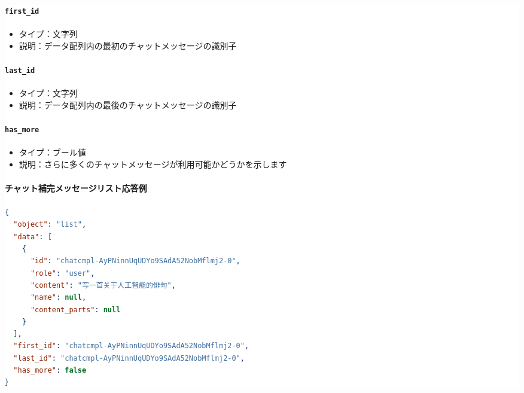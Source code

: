 #### `first_id`
- タイプ：文字列
- 説明：データ配列内の最初のチャットメッセージの識別子

#### `last_id`
- タイプ：文字列
- 説明：データ配列内の最後のチャットメッセージの識別子

#### `has_more`
- タイプ：ブール値
- 説明：さらに多くのチャットメッセージが利用可能かどうかを示します

#### チャット補完メッセージリスト応答例

```json
{
  "object": "list",
  "data": [
    {
      "id": "chatcmpl-AyPNinnUqUDYo9SAdA52NobMflmj2-0",
      "role": "user",
      "content": "写一首关于人工智能的俳句",
      "name": null,
      "content_parts": null
    }
  ],
  "first_id": "chatcmpl-AyPNinnUqUDYo9SAdA52NobMflmj2-0",
  "last_id": "chatcmpl-AyPNinnUqUDYo9SAdA52NobMflmj2-0",
  "has_more": false
}
```